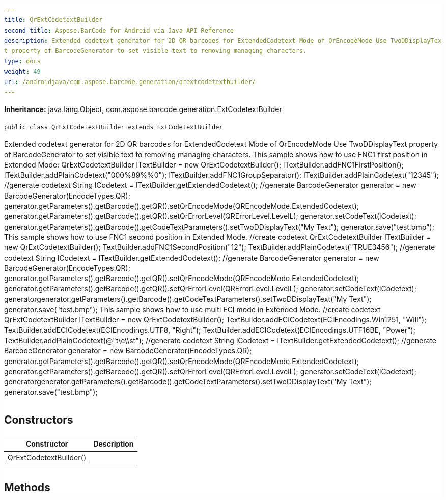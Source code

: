 ```yaml
---
title: QrExtCodetextBuilder
second_title: Aspose.BarCode for Android via Java API Reference
description: Extended codetext generator for 2D QR barcodes for ExtendedCodetext Mode of QrEncodeMode Use TwoDDisplayText property of BarcodeGenerator to set visible text to removing managing characters.
type: docs
weight: 49
url: /androidjava/com.aspose.barcode.generation/qrextcodetextbuilder/
---
```

**Inheritance:**
java.lang.Object, [com.aspose.barcode.generation.ExtCodetextBuilder](../../com.aspose.barcode.generation/extcodetextbuilder)
```
public class QrExtCodetextBuilder extends ExtCodetextBuilder
```

Extended codetext generator for 2D QR barcodes for ExtendedCodetext Mode of QrEncodeMode Use TwoDDisplayText property of BarcodeGenerator to set visible text to removing managing characters. This sample shows how to use FNC1 first position in Extended Mode: QrExtCodetextBuilder lTextBuilder = new QrExtCodetextBuilder(); lTextBuilder.addFNC1FirstPosition(); lTextBuilder.addPlainCodetext("000%89%%0"); lTextBuilder.addFNC1GroupSeparator(); lTextBuilder.addPlainCodetext("12345<FNC1>"); //generate codetext String lCodetext = lTextBuilder.getExtendedCodetext(); //generate BarcodeGenerator generator = new BarcodeGenerator(EncodeTypes.QR); generator.getParameters().getBarcode().getQR().setQrEncodeMode(QREncodeMode.ExtendedCodetext); generator.getParameters().getBarcode().getQR().setQrErrorLevel(QRErrorLevel.LevelL); generator.setCodeText(lCodetext); generator.getParameters().getBarcode().getCodeTextParameters().setTwoDDisplayText("My Text"); generator.save("test.bmp"); This sample shows how to use FNC1 second position in Extended Mode. //create codetext QrExtCodetextBuilder lTextBuilder = new QrExtCodetextBuilder(); TextBuilder.addFNC1SecondPosition("12"); TextBuilder.addPlainCodetext("TRUE3456"); //generate codetext String lCodetext = lTextBuilder.getExtendedCodetext(); //generate BarcodeGenerator generator = new BarcodeGenerator(EncodeTypes.QR); generator.getParameters().getBarcode().getQR().setQrEncodeMode(QREncodeMode.ExtendedCodetext); generator.getParameters().getBarcode().getQR().setQrErrorLevel(QRErrorLevel.LevelL); generator.setCodeText(lCodetext); generatorgenerator.getParameters().getBarcode().getCodeTextParameters().setTwoDDisplayText("My Text"); generator.save("test.bmp"); This sample shows how to use multi ECI mode in Extended Mode. //create codetext QrExtCodetextBuilder lTextBuilder = new QrExtCodetextBuilder(); TextBuilder.addECICodetext(ECIEncodings.Win1251, "Will"); TextBuilder.addECICodetext(ECIEncodings.UTF8, "Right"); TextBuilder.addECICodetext(ECIEncodings.UTF16BE, "Power"); TextBuilder.addPlainCodetext(@"t\\e\\\\st"); //generate codetext String lCodetext = lTextBuilder.getExtendedCodetext(); //generate BarcodeGenerator generator = new BarcodeGenerator(EncodeTypes.QR); generator.getParameters().getBarcode().getQR().setQrEncodeMode(QREncodeMode.ExtendedCodetext); generator.getParameters().getBarcode().getQR().setQrErrorLevel(QRErrorLevel.LevelL); generator.setCodeText(lCodetext); generatorgenerator.getParameters().getBarcode().getCodeTextParameters().setTwoDDisplayText("My Text"); generator.save("test.bmp");
## Constructors

| Constructor | Description |
| --- | --- |
| [QrExtCodetextBuilder()](#QrExtCodetextBuilder--) |  |
## Methods
